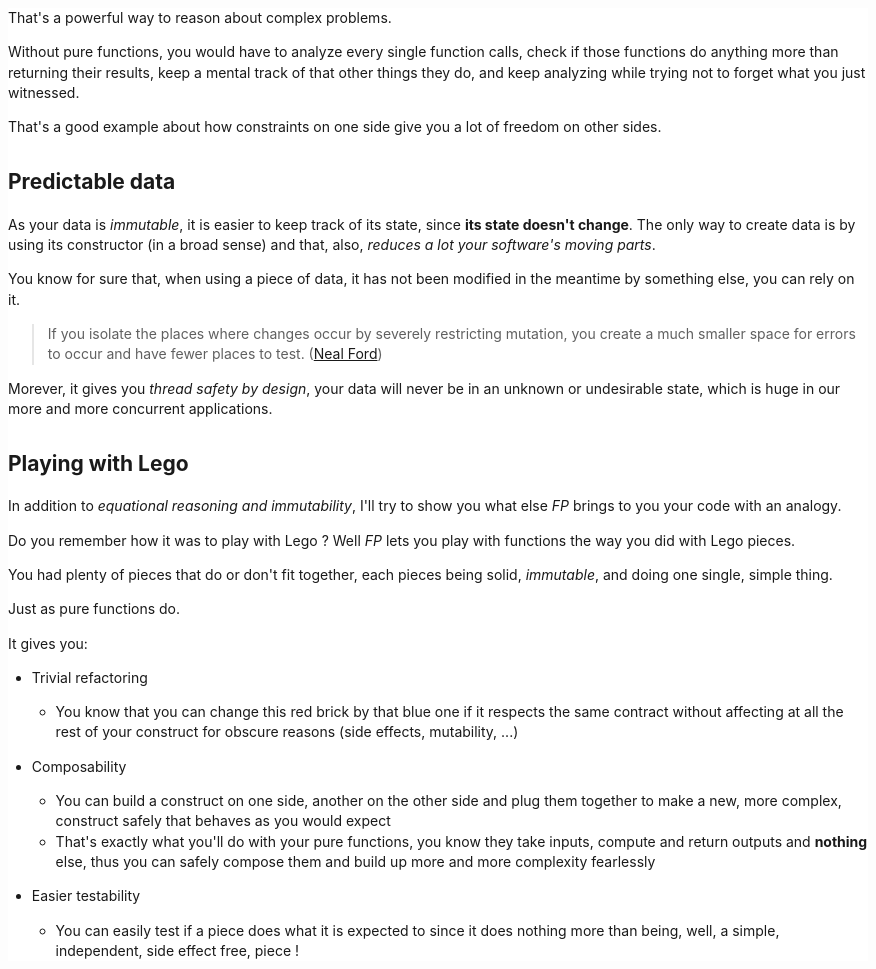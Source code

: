 That's a powerful way to reason about complex problems.

Without pure functions, you would have to analyze every single function calls, check if those functions do anything more than returning their results, keep a mental track of that other things they do, and keep analyzing while trying not to forget what you just witnessed.

That's a good example about how constraints on one side give you a lot of freedom on other sides.

## Predictable data

As your data is _immutable_, it is easier to keep track of its state, since __its state doesn't change__.
The only way to create data is by using its constructor (in a broad sense) and that, also, _reduces a lot your software's moving parts_.

You know for sure that, when using a piece of data, it has not been modified in the meantime by something else, you can rely on it.

> If you isolate the places where changes occur by severely restricting mutation, you create a much smaller space for errors to occur and have fewer places to test.
([Neal Ford](https://www.ibm.com/developerworks/library/j-ft4/index.html))

Morever, it gives you _thread safety by design_, your data will never be in an unknown or undesirable state, which is huge in our more and more concurrent applications.

## Playing with Lego

In addition to _equational reasoning and immutability_, I'll try to show you what else _FP_ brings to you your code with an analogy.

Do you remember how it was to play with Lego ? Well _FP_ lets you play with functions the way you did with Lego pieces.

You had plenty of pieces that do or don't fit together, each pieces being solid, _immutable_, and doing one single, simple thing.

Just as pure functions do.

It gives you:

- Trivial refactoring

    - You know that you can change this red brick by that blue one if it respects the same contract without affecting at all the rest of your construct for obscure reasons (side effects, mutability, ...)

- Composability

    - You can build a construct on one side, another on the other side and plug them together to make a new, more complex, construct safely that behaves as you would expect
    - That's exactly what you'll do with your pure functions, you know they take inputs, compute and return outputs and __nothing__ else, thus you can safely compose them and build up more and more complexity fearlessly

- Easier testability
    
    - You can easily test if a piece does what it is expected to since it does nothing more than being, well, a simple, independent, side effect free, piece !
